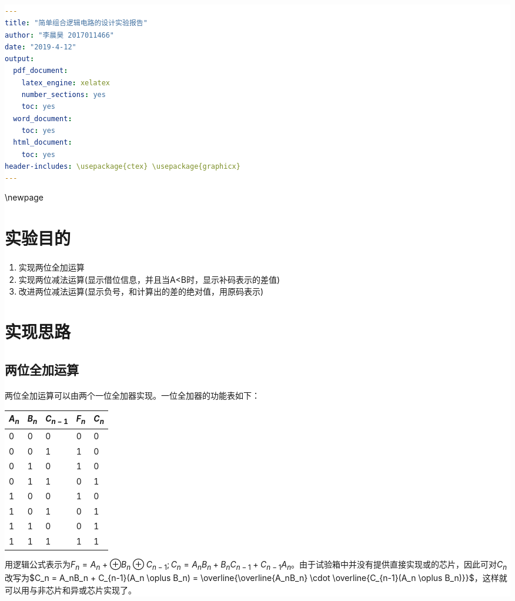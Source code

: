 ```yaml
---
title: "简单组合逻辑电路的设计实验报告"
author: "李晨昊 2017011466"
date: "2019-4-12"
output:
  pdf_document:
    latex_engine: xelatex
    number_sections: yes
    toc: yes
  word_document:
    toc: yes
  html_document:
    toc: yes
header-includes: \usepackage{ctex} \usepackage{graphicx}
---
```


\newpage

# 实验目的

1. 实现两位全加运算
2. 实现两位减法运算(显示借位信息，并且当A<B时，显示补码表示的差值)
3. 改进两位减法运算(显示负号，和计算出的差的绝对值，用原码表示)

# 实现思路
## 两位全加运算
两位全加运算可以由两个一位全加器实现。一位全加器的功能表如下：

| $A_n$ | $B_n$ | $C_{n-1}$ | $F_n$ | $C_{n}$ |
|-------|-------|-----------|-------|---------|
|   0   |   0   |     0     |   0   |    0    |
|   0   |   0   |     1     |   1   |    0    |
|   0   |   1   |     0     |   1   |    0    |
|   0   |   1   |     1     |   0   |    1    |
|   1   |   0   |     0     |   1   |    0    |
|   1   |   0   |     1     |   0   |    1    |
|   1   |   1   |     0     |   0   |    1    |
|   1   |   1   |     1     |   1   |    1    |

用逻辑公式表示为$F_n = A_n + \oplus B_n \oplus C_{n-1}; C_n = A_nB_n + B_nC_{n-1} + C_{n-1}A_n$。由于试验箱中并没有提供直接实现或的芯片，因此可对$C_n$改写为$C_n = A_nB_n + C_{n-1}(A_n \oplus B_n) = \overline{\overline{A_nB_n} \cdot \overline{C_{n-1}(A_n \oplus B_n)}}$，这样就可以用与非芯片和异或芯片实现了。
